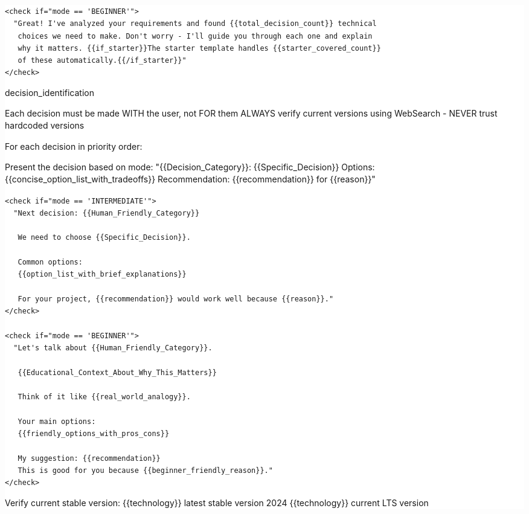     <check if="mode == 'BEGINNER'">
      "Great! I've analyzed your requirements and found {{total_decision_count}} technical
       choices we need to make. Don't worry - I'll guide you through each one and explain
       why it matters. {{if_starter}}The starter template handles {{starter_covered_count}}
       of these automatically.{{/if_starter}}"
    </check>

  </action>

<template-output>decision_identification</template-output>
</step>

<step n="4" goal="Facilitate collaborative decision making" repeat="for-each-decision">
  <critical>Each decision must be made WITH the user, not FOR them</critical>
  <critical>ALWAYS verify current versions using WebSearch - NEVER trust hardcoded versions</critical>

<action>For each decision in priority order:</action>

<action>Present the decision based on mode:
<check if="mode == 'EXPERT'">
"{{Decision_Category}}: {{Specific_Decision}}
Options: {{concise_option_list_with_tradeoffs}}
Recommendation: {{recommendation}} for {{reason}}"
</check>

    <check if="mode == 'INTERMEDIATE'">
      "Next decision: {{Human_Friendly_Category}}

       We need to choose {{Specific_Decision}}.

       Common options:
       {{option_list_with_brief_explanations}}

       For your project, {{recommendation}} would work well because {{reason}}."
    </check>

    <check if="mode == 'BEGINNER'">
      "Let's talk about {{Human_Friendly_Category}}.

       {{Educational_Context_About_Why_This_Matters}}

       Think of it like {{real_world_analogy}}.

       Your main options:
       {{friendly_options_with_pros_cons}}

       My suggestion: {{recommendation}}
       This is good for you because {{beginner_friendly_reason}}."
    </check>

  </action>

  <check if="decision_involves_specific_technology">
    <action>Verify current stable version:
      <WebSearch>{{technology}} latest stable version 2024</WebSearch>
      <WebSearch>{{technology}} current LTS version</WebSearch>
    </action>

